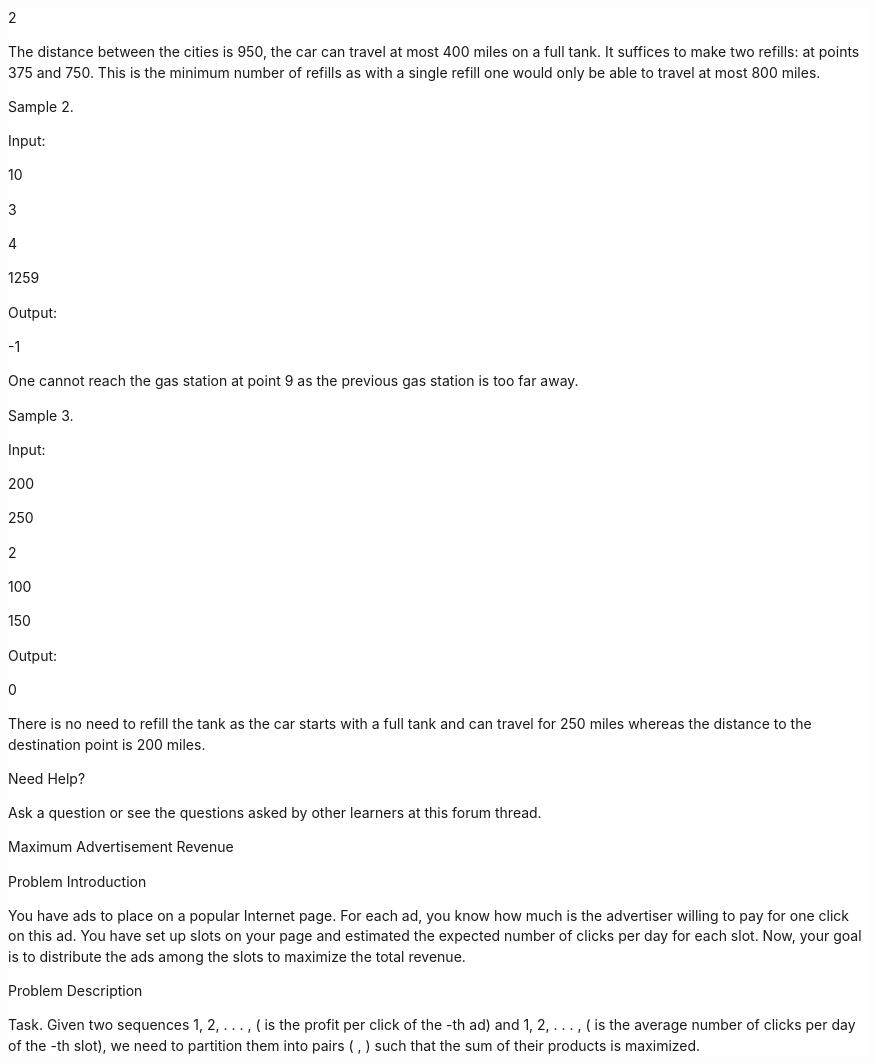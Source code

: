 2

The distance between the cities is 950, the car can travel at most 400 miles on a full tank. It suffices to make two refills: at points 375 and 750. This is the minimum number of refills as with a single refill one would only be able to travel at most 800 miles.

Sample 2.

Input:

10

3

4

1259

Output:

-1

One cannot reach the gas station at point 9 as the previous gas station is too far away.

Sample 3.

Input:

200

250

2

100

150

Output:

0

There is no need to refill the tank as the car starts with a full tank and can travel for 250 miles whereas the distance to the destination point is 200 miles.

Need Help?

Ask a question or see the questions asked by other learners at this forum thread.

Maximum Advertisement Revenue

Problem Introduction

You have ads to place on a popular Internet page. For each ad, you know how much is the advertiser willing to pay for one click on this ad. You have set up slots on your page and estimated the expected number of clicks per day for each slot. Now, your goal is to distribute the ads among the slots to maximize the total revenue.



Problem Description

Task. Given two sequences 1, 2, . . . , ( is the profit per click of the -th ad) and 1, 2, . . . , ( is the average number of clicks per day of the -th slot), we need to partition them into pairs ( , ) such that the sum of their products is maximized.
